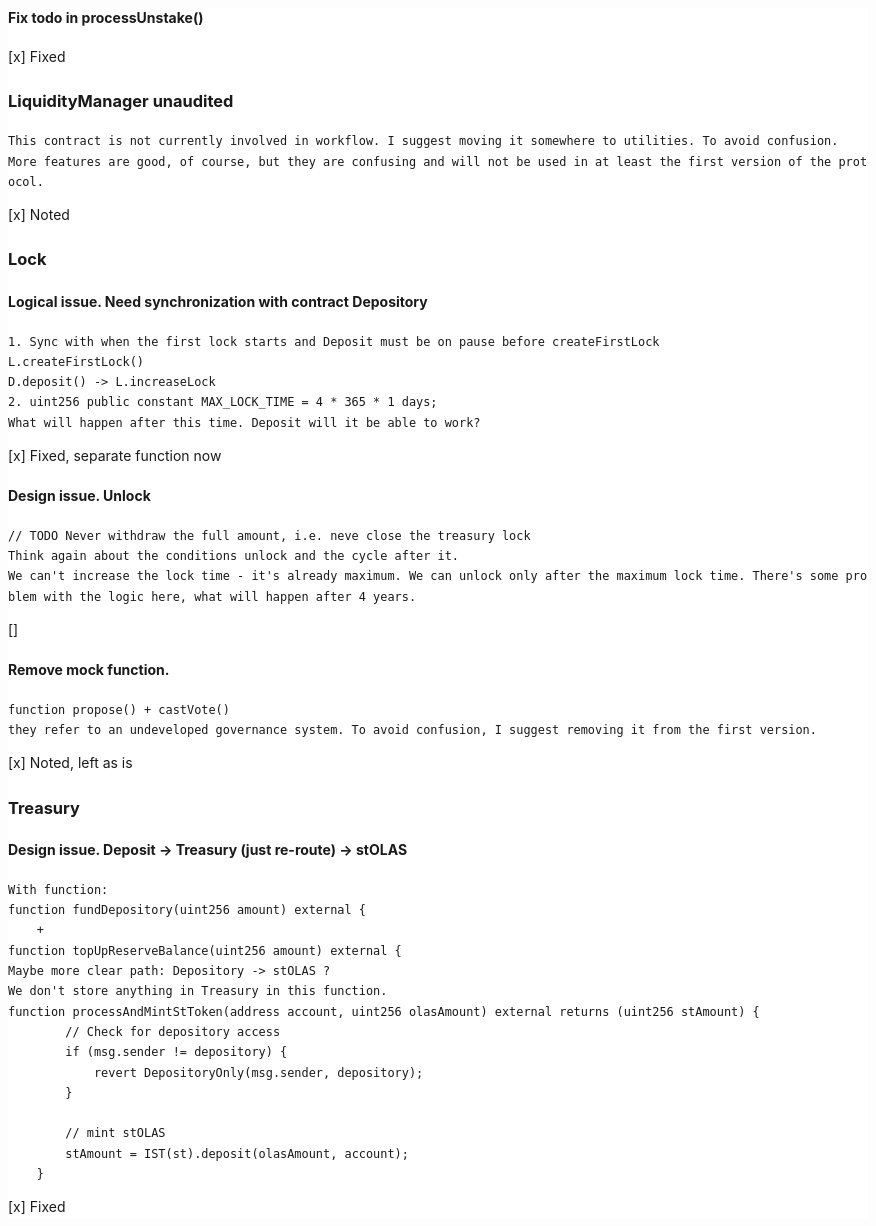 #### Fix todo in processUnstake()
[x] Fixed

### LiquidityManager **unaudited**
```
This contract is not currently involved in workflow. I suggest moving it somewhere to utilities. To avoid confusion.
More features are good, of course, but they are confusing and will not be used in at least the first version of the protocol.
```
[x] Noted

### Lock
#### Logical issue. Need synchronization with contract Depository
```
1. Sync with when the first lock starts and Deposit must be on pause before createFirstLock
L.createFirstLock()
D.deposit() -> L.increaseLock
2. uint256 public constant MAX_LOCK_TIME = 4 * 365 * 1 days;
What will happen after this time. Deposit will it be able to work?
```
[x] Fixed, separate function now

#### Design issue. Unlock
```
// TODO Never withdraw the full amount, i.e. neve close the treasury lock
Think again about the conditions unlock and the cycle after it.
We can't increase the lock time - it's already maximum. We can unlock only after the maximum lock time. There's some problem with the logic here, what will happen after 4 years.
```
[]

#### Remove mock function. 
```
function propose() + castVote()
they refer to an undeveloped governance system. To avoid confusion, I suggest removing it from the first version.
```
[x] Noted, left as is

### Treasury
#### Design issue. Deposit -> Treasury (just re-route) -> stOLAS
```
With function:
function fundDepository(uint256 amount) external {
    +
function topUpReserveBalance(uint256 amount) external {
Maybe more clear path: Depository -> stOLAS ?
We don't store anything in Treasury in this function.
function processAndMintStToken(address account, uint256 olasAmount) external returns (uint256 stAmount) {
        // Check for depository access
        if (msg.sender != depository) {
            revert DepositoryOnly(msg.sender, depository);
        }

        // mint stOLAS
        stAmount = IST(st).deposit(olasAmount, account);
    }
```
[x] Fixed
